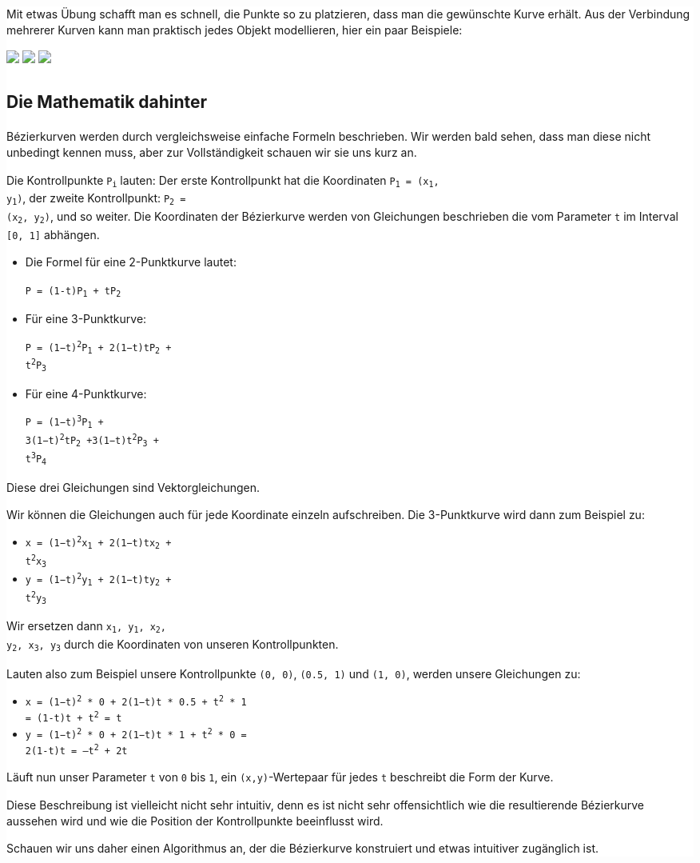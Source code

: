 Mit etwas Übung schafft man es schnell, die Punkte so zu platzieren, dass man die gewünschte Kurve erhält. Aus der Verbindung mehrerer Kurven kann man praktisch jedes Objekt modellieren, hier ein paar Beispiele:

![](bezier-car.png) ![](bezier-letter.png) ![](bezier-vase.png)

## Die Mathematik dahinter

Bézierkurven werden durch vergleichsweise einfache Formeln beschrieben. Wir werden bald sehen, dass man diese nicht unbedingt kennen muss, aber zur Vollständigkeit schauen wir sie uns kurz an.

Die Kontrollpunkte <code>P<sub>i</sub></code> lauten: Der erste Kontrollpunkt hat die Koordinaten <code>P<sub>1</sub> = (x<sub>1</sub>, y<sub>1</sub>)</code>, der zweite Kontrollpunkt: <code>P<sub>2</sub> = (x<sub>2</sub>, y<sub>2</sub>)</code>, und so weiter. Die Koordinaten der Bézierkurve werden von Gleichungen beschrieben die vom Parameter `t` im Interval `[0, 1]` abhängen.

- Die Formel für eine 2-Punktkurve lautet:

    <code>P = (1-t)P<sub>1</sub> + tP<sub>2</sub></code>
- Für eine 3-Punktkurve:

    <code>P = (1−t)<sup>2</sup>P<sub>1</sub> + 2(1−t)tP<sub>2</sub> + t<sup>2</sup>P<sub>3</sub></code>
- Für eine 4-Punktkurve:

    <code>P = (1−t)<sup>3</sup>P<sub>1</sub> + 3(1−t)<sup>2</sup>tP<sub>2</sub>  +3(1−t)t<sup>2</sup>P<sub>3</sub> + t<sup>3</sup>P<sub>4</sub></code>

Diese drei Gleichungen sind Vektorgleichungen.

Wir können die Gleichungen auch für jede Koordinate einzeln aufschreiben. Die 3-Punktkurve wird dann zum Beispiel zu:

- <code>x = (1−t)<sup>2</sup>x<sub>1</sub> + 2(1−t)tx<sub>2</sub> + t<sup>2</sup>x<sub>3</sub></code>
- <code>y = (1−t)<sup>2</sup>y<sub>1</sub> + 2(1−t)ty<sub>2</sub> + t<sup>2</sup>y<sub>3</sub></code>

Wir ersetzen dann <code>x<sub>1</sub>, y<sub>1</sub>, x<sub>2</sub>, y<sub>2</sub>, x<sub>3</sub>, y<sub>3</sub></code> durch die Koordinaten von unseren Kontrollpunkten.

Lauten also zum Beispiel unsere Kontrollpunkte `(0, 0)`, `(0.5, 1)` und `(1, 0)`, werden unsere Gleichungen zu:

- <code>x = (1−t)<sup>2</sup> * 0 + 2(1−t)t * 0.5 + t<sup>2</sup> * 1 = (1-t)t + t<sup>2</sup> = t</code>
- <code>y = (1−t)<sup>2</sup> * 0 + 2(1−t)t * 1 + t<sup>2</sup> * 0 = 2(1-t)t = –t<sup>2</sup> + 2t</code>

Läuft nun unser Parameter `t` von `0` bis `1`, ein `(x,y)`-Wertepaar für jedes `t` beschreibt die Form der Kurve.

Diese Beschreibung ist vielleicht nicht sehr intuitiv, denn es ist nicht sehr offensichtlich wie die resultierende Bézierkurve aussehen wird und wie die Position der Kontrollpunkte beeinflusst wird.

Schauen wir uns daher einen Algorithmus an, der die Bézierkurve konstruiert und etwas intuitiver zugänglich ist.
